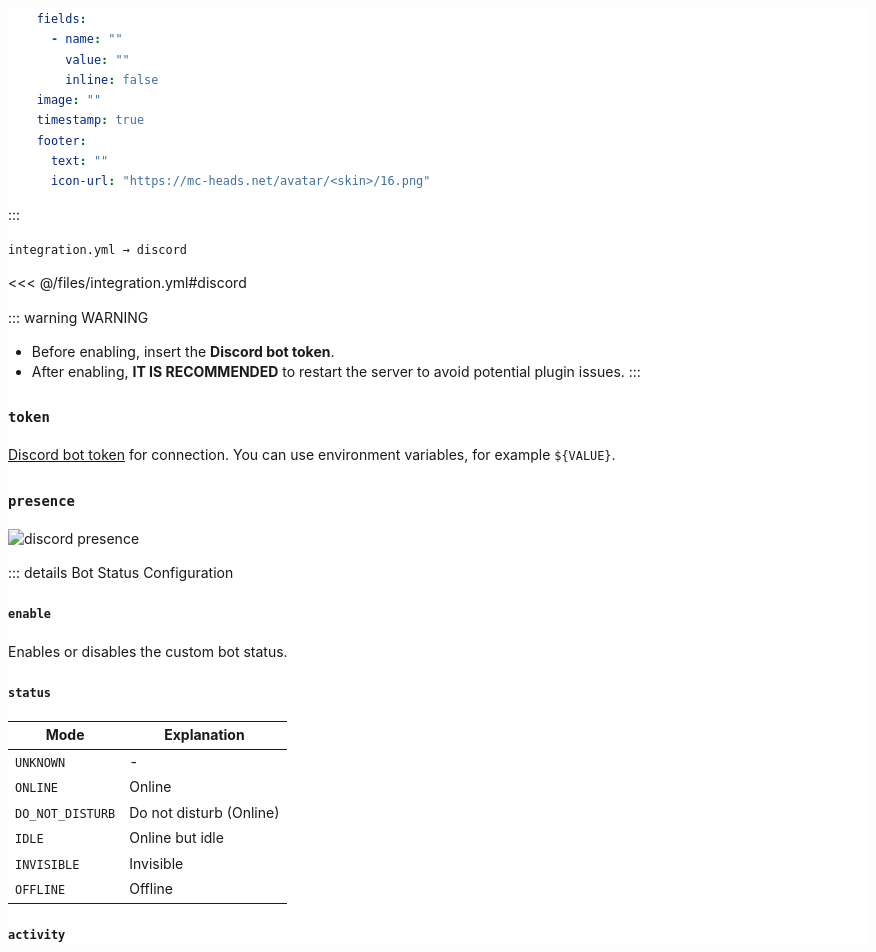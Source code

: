 ```yaml
    fields:
      - name: ""
        value: ""
        inline: false
    image: ""
    timestamp: true
    footer:
      text: ""
      icon-url: "https://mc-heads.net/avatar/<skin>/16.png"
```
:::

[//]: # (integration.yml)

 `integration.yml → discord`


<<< @/files/integration.yml#discord



::: warning WARNING
- Before enabling, insert the **Discord bot token**.
- After enabling, **IT IS RECOMMENDED** to restart the server to avoid potential plugin issues.
  :::

### `token`

[Discord bot token](https://discordgsm.com/guide/how-to-get-a-discord-bot-token) for connection. You can use environment variables, for example `${VALUE}`.

### `presence`

![discord presence](/discordpresence.png)

::: details Bot Status Configuration
#### `enable`

Enables or disables the custom bot status.

#### `status`

| Mode            | Explanation                    |
|-----------------|--------------------------------|
| `UNKNOWN`       | -                              |
| `ONLINE`        | Online                         |
| `DO_NOT_DISTURB`| Do not disturb (Online)        |
| `IDLE`          | Online but idle                |
| `INVISIBLE`     | Invisible                      |
| `OFFLINE`       | Offline                        |

#### `activity`


[//]: # (localization)
[//]: # (permission.yml)